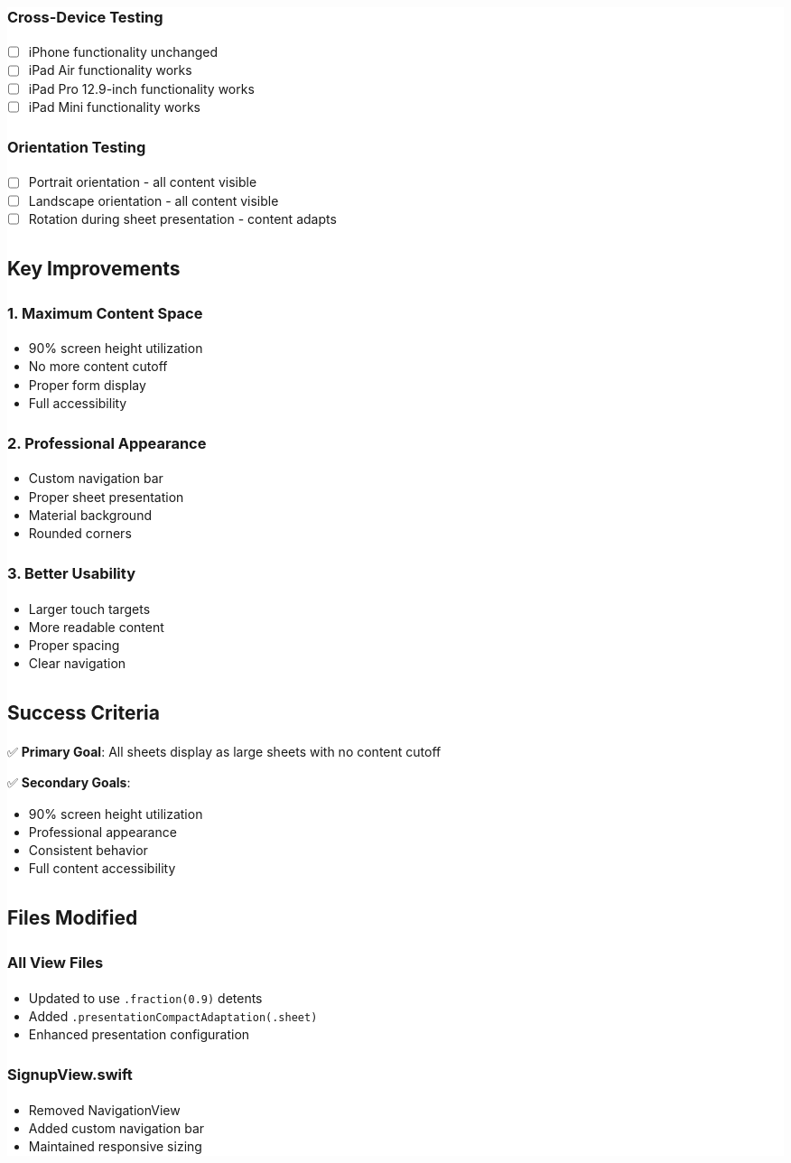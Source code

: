 ### **Cross-Device Testing**
- [ ] iPhone functionality unchanged
- [ ] iPad Air functionality works
- [ ] iPad Pro 12.9-inch functionality works
- [ ] iPad Mini functionality works

### **Orientation Testing**
- [ ] Portrait orientation - all content visible
- [ ] Landscape orientation - all content visible
- [ ] Rotation during sheet presentation - content adapts

## Key Improvements

### **1. Maximum Content Space**
- 90% screen height utilization
- No more content cutoff
- Proper form display
- Full accessibility

### **2. Professional Appearance**
- Custom navigation bar
- Proper sheet presentation
- Material background
- Rounded corners

### **3. Better Usability**
- Larger touch targets
- More readable content
- Proper spacing
- Clear navigation

## Success Criteria

✅ **Primary Goal**: All sheets display as large sheets with no content cutoff

✅ **Secondary Goals**:
- 90% screen height utilization
- Professional appearance
- Consistent behavior
- Full content accessibility

## Files Modified

### **All View Files**
- Updated to use `.fraction(0.9)` detents
- Added `.presentationCompactAdaptation(.sheet)`
- Enhanced presentation configuration

### **SignupView.swift**
- Removed NavigationView
- Added custom navigation bar
- Maintained responsive sizing
